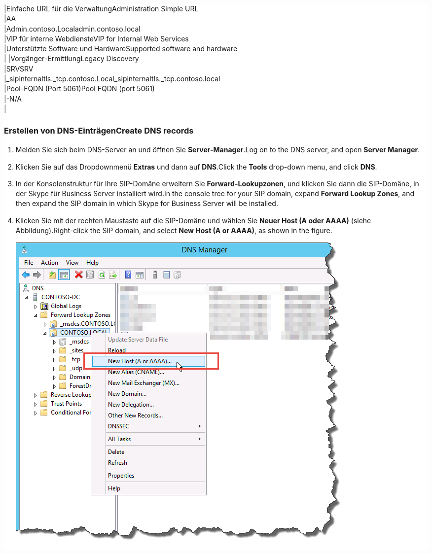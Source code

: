 |<span data-ttu-id="a6b61-186">Einfache URL für die Verwaltung</span><span class="sxs-lookup"><span data-stu-id="a6b61-186">Administration Simple URL</span></span>  <br/> |<span data-ttu-id="a6b61-187">A</span><span class="sxs-lookup"><span data-stu-id="a6b61-187">A</span></span>  <br/> |<span data-ttu-id="a6b61-188">Admin.contoso.Local</span><span class="sxs-lookup"><span data-stu-id="a6b61-188">admin.contoso.local</span></span>  <br/> |<span data-ttu-id="a6b61-189">VIP für interne Webdienste</span><span class="sxs-lookup"><span data-stu-id="a6b61-189">VIP for Internal Web Services</span></span>  <br/> |<span data-ttu-id="a6b61-190">Unterstützte Software und Hardware</span><span class="sxs-lookup"><span data-stu-id="a6b61-190">Supported software and hardware</span></span>  <br/> |
|<span data-ttu-id="a6b61-191">Vorgänger-Ermittlung</span><span class="sxs-lookup"><span data-stu-id="a6b61-191">Legacy Discovery</span></span>  <br/> |<span data-ttu-id="a6b61-192">SRV</span><span class="sxs-lookup"><span data-stu-id="a6b61-192">SRV</span></span>  <br/> |<span data-ttu-id="a6b61-193">_sipinternaltls._tcp.contoso.Local</span><span class="sxs-lookup"><span data-stu-id="a6b61-193">_sipinternaltls._tcp.contoso.local</span></span>  <br/> |<span data-ttu-id="a6b61-194">Pool-FQDN (Port 5061)</span><span class="sxs-lookup"><span data-stu-id="a6b61-194">Pool FQDN (port 5061)</span></span>  <br/> |<span data-ttu-id="a6b61-195">-</span><span class="sxs-lookup"><span data-stu-id="a6b61-195">N/A</span></span>  <br/> |
   
### <a name="create-dns-records"></a><span data-ttu-id="a6b61-196">Erstellen von DNS-Einträgen</span><span class="sxs-lookup"><span data-stu-id="a6b61-196">Create DNS records</span></span>

1. <span data-ttu-id="a6b61-197">Melden Sie sich beim DNS-Server an und öffnen Sie **Server-Manager**.</span><span class="sxs-lookup"><span data-stu-id="a6b61-197">Log on to the DNS server, and open **Server Manager**.</span></span>
    
2. <span data-ttu-id="a6b61-198">Klicken Sie auf das Dropdownmenü **Extras** und dann auf **DNS**.</span><span class="sxs-lookup"><span data-stu-id="a6b61-198">Click the **Tools** drop-down menu, and click **DNS**.</span></span>
    
3. <span data-ttu-id="a6b61-199">In der Konsolenstruktur für Ihre SIP-Domäne erweitern Sie **Forward-Lookupzonen**, und klicken Sie dann die SIP-Domäne, in der Skype für Business Server installiert wird.</span><span class="sxs-lookup"><span data-stu-id="a6b61-199">In the console tree for your SIP domain, expand **Forward Lookup Zones**, and then expand the SIP domain in which Skype for Business Server will be installed.</span></span>
    
4. <span data-ttu-id="a6b61-200">Klicken Sie mit der rechten Maustaste auf die SIP-Domäne und wählen Sie **Neuer Host (A oder AAAA)** (siehe Abbildung).</span><span class="sxs-lookup"><span data-stu-id="a6b61-200">Right-click the SIP domain, and select **New Host (A or AAAA)**, as shown in the figure.</span></span>
    
     ![Neuen A-Eintrag auswählen](../../media/f89c5c1f-b5b7-428c-a6e3-2bcd12e878c3.png)
  